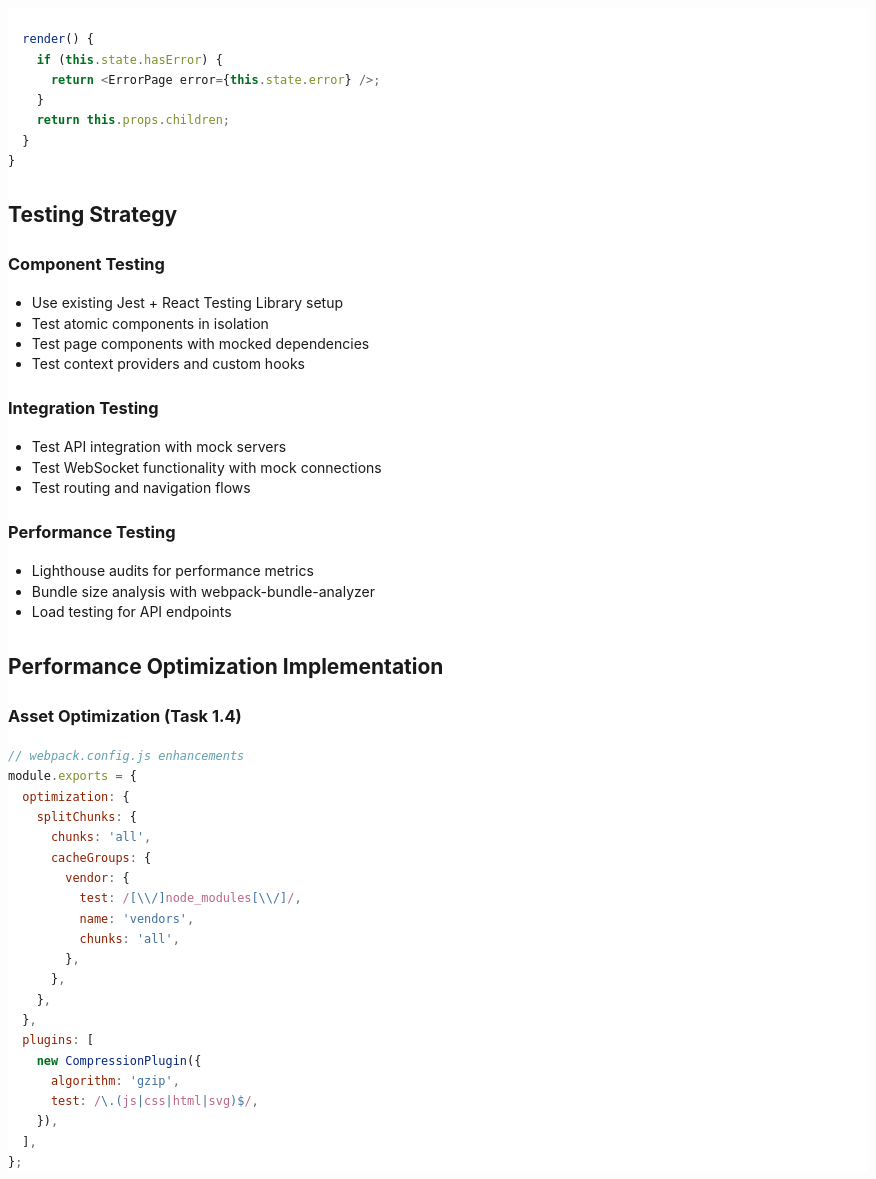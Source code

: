 ```javascript

  render() {
    if (this.state.hasError) {
      return <ErrorPage error={this.state.error} />;
    }
    return this.props.children;
  }
}
```

## Testing Strategy

### Component Testing
- Use existing Jest + React Testing Library setup
- Test atomic components in isolation
- Test page components with mocked dependencies
- Test context providers and custom hooks

### Integration Testing
- Test API integration with mock servers
- Test WebSocket functionality with mock connections
- Test routing and navigation flows

### Performance Testing
- Lighthouse audits for performance metrics
- Bundle size analysis with webpack-bundle-analyzer
- Load testing for API endpoints

## Performance Optimization Implementation

### Asset Optimization (Task 1.4)

```javascript
// webpack.config.js enhancements
module.exports = {
  optimization: {
    splitChunks: {
      chunks: 'all',
      cacheGroups: {
        vendor: {
          test: /[\\/]node_modules[\\/]/,
          name: 'vendors',
          chunks: 'all',
        },
      },
    },
  },
  plugins: [
    new CompressionPlugin({
      algorithm: 'gzip',
      test: /\.(js|css|html|svg)$/,
    }),
  ],
};
```
